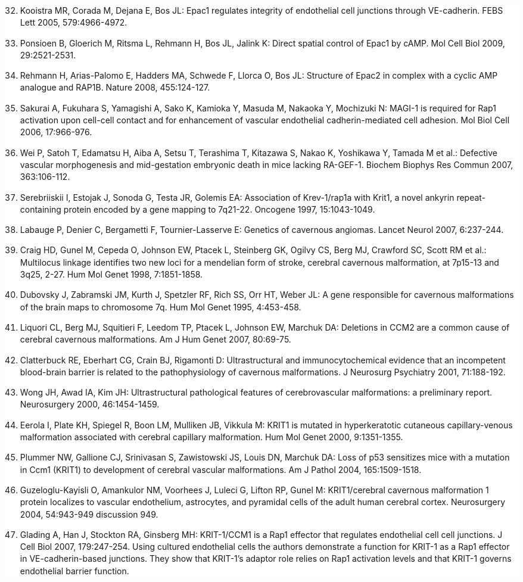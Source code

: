 32. Kooistra MR, Corada M, Dejana E, Bos JL: Epac1 regulates integrity of endothelial cell junctions through VE-cadherin. FEBS Lett 2005, 579:4966-4972.

33. Ponsioen B, Gloerich M, Ritsma L, Rehmann H, Bos JL, Jalink K: Direct spatial control of Epac1 by cAMP. Mol Cell Biol 2009, 29:2521-2531.

34. Rehmann H, Arias-Palomo E, Hadders MA, Schwede F, Llorca O, Bos JL: Structure of Epac2 in complex with a cyclic AMP analogue and RAP1B. Nature 2008, 455:124-127.

35. Sakurai A, Fukuhara S, Yamagishi A, Sako K, Kamioka Y, Masuda M, Nakaoka Y, Mochizuki N: MAGI-1 is required for Rap1 activation upon cell-cell contact and for enhancement of vascular endothelial cadherin-mediated cell adhesion. Mol Biol Cell 2006, 17:966-976.

36. Wei P, Satoh T, Edamatsu H, Aiba A, Setsu T, Terashima T, Kitazawa S, Nakao K, Yoshikawa Y, Tamada M et al.: Defective vascular morphogenesis and mid-gestation embryonic death in mice lacking RA-GEF-1. Biochem Biophys Res Commun 2007, 363:106-112.

37. Serebriiskii I, Estojak J, Sonoda G, Testa JR, Golemis EA: Association of Krev-1/rap1a with Krit1, a novel ankyrin repeat-containing protein encoded by a gene mapping to 7q21-22. Oncogene 1997, 15:1043-1049.

38. Labauge P, Denier C, Bergametti F, Tournier-Lasserve E: Genetics of cavernous angiomas. Lancet Neurol 2007, 6:237-244.

39. Craig HD, Gunel M, Cepeda O, Johnson EW, Ptacek L, Steinberg GK, Ogilvy CS, Berg MJ, Crawford SC, Scott RM et al.: Multilocus linkage identifies two new loci for a mendelian form of stroke, cerebral cavernous malformation, at 7p15-13 and 3q25, 2-27. Hum Mol Genet 1998, 7:1851-1858.

40. Dubovsky J, Zabramski JM, Kurth J, Spetzler RF, Rich SS, Orr HT, Weber JL: A gene responsible for cavernous malformations of the brain maps to chromosome 7q. Hum Mol Genet 1995, 4:453-458.

41. Liquori CL, Berg MJ, Squitieri F, Leedom TP, Ptacek L, Johnson EW, Marchuk DA: Deletions in CCM2 are a common cause of cerebral cavernous malformations. Am J Hum Genet 2007, 80:69-75.

42. Clatterbuck RE, Eberhart CG, Crain BJ, Rigamonti D: Ultrastructural and immunocytochemical evidence that an incompetent blood-brain barrier is related to the pathophysiology of cavernous malformations. J Neurosurg Psychiatry 2001, 71:188-192.

43. Wong JH, Awad IA, Kim JH: Ultrastructural pathological features of cerebrovascular malformations: a preliminary report. Neurosurgery 2000, 46:1454-1459.

44. Eerola I, Plate KH, Spiegel R, Boon LM, Mulliken JB, Vikkula M: KRIT1 is mutated in hyperkeratotic cutaneous capillary-venous malformation associated with cerebral capillary malformation. Hum Mol Genet 2000, 9:1351-1355.

45. Plummer NW, Gallione CJ, Srinivasan S, Zawistowski JS, Louis DN, Marchuk DA: Loss of p53 sensitizes mice with a mutation in Ccm1 (KRIT1) to development of cerebral vascular malformations. Am J Pathol 2004, 165:1509-1518.

46. Guzeloglu-Kayisli O, Amankulor NM, Voorhees J, Luleci G, Lifton RP, Gunel M: KRIT1/cerebral cavernous malformation 1 protein localizes to vascular endothelium, astrocytes, and pyramidal cells of the adult human cerebral cortex. Neurosurgery 2004, 54:943-949 discussion 949.

47. Glading A, Han J, Stockton RA, Ginsberg MH: KRIT-1/CCM1 is a Rap1 effector that regulates endothelial cell cell junctions. J Cell Biol 2007, 179:247-254.
Using cultured endothelial cells the authors demonstrate a function for KRIT-1 as a Rap1 effector in VE-cadherin-based junctions. They show that KRIT-1’s adaptor role relies on Rap1 activation levels and that KRIT-1 governs endothelial barrier function.
